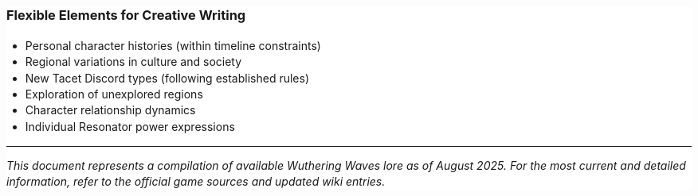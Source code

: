 ### Flexible Elements for Creative Writing
- Personal character histories (within timeline constraints)
- Regional variations in culture and society
- New Tacet Discord types (following established rules)
- Exploration of unexplored regions
- Character relationship dynamics
- Individual Resonator power expressions

---

*This document represents a compilation of available Wuthering Waves lore as of August 2025. For the most current and detailed information, refer to the official game sources and updated wiki entries.*